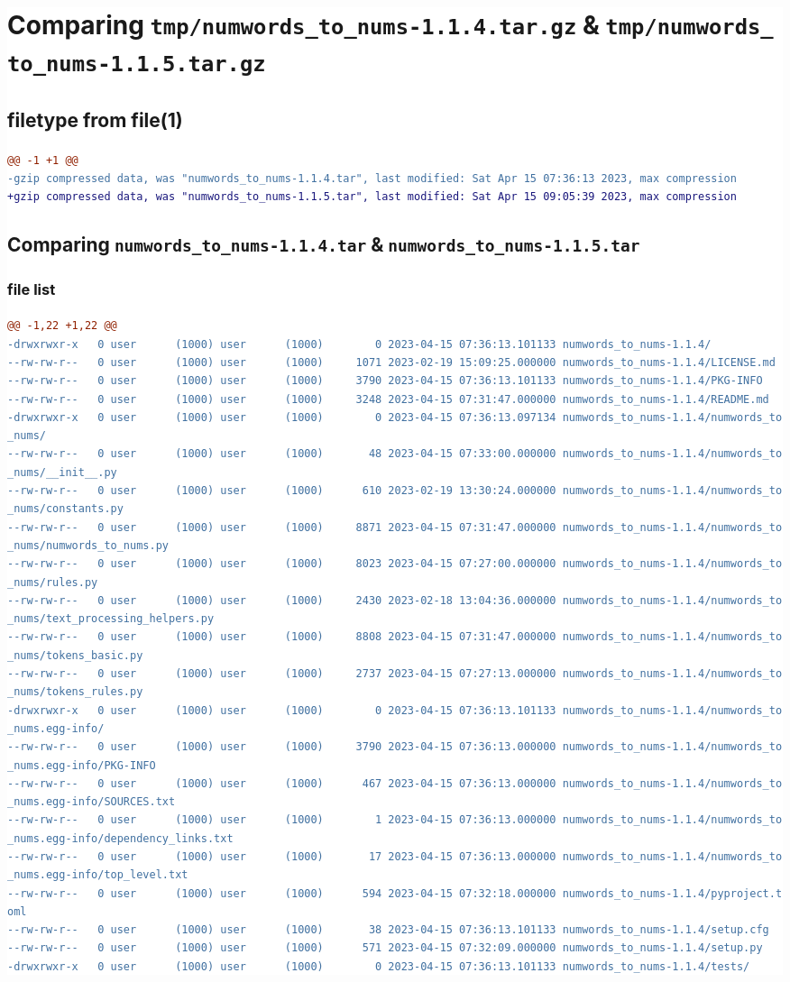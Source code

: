 # Comparing `tmp/numwords_to_nums-1.1.4.tar.gz` & `tmp/numwords_to_nums-1.1.5.tar.gz`

## filetype from file(1)

```diff
@@ -1 +1 @@
-gzip compressed data, was "numwords_to_nums-1.1.4.tar", last modified: Sat Apr 15 07:36:13 2023, max compression
+gzip compressed data, was "numwords_to_nums-1.1.5.tar", last modified: Sat Apr 15 09:05:39 2023, max compression
```

## Comparing `numwords_to_nums-1.1.4.tar` & `numwords_to_nums-1.1.5.tar`

### file list

```diff
@@ -1,22 +1,22 @@
-drwxrwxr-x   0 user      (1000) user      (1000)        0 2023-04-15 07:36:13.101133 numwords_to_nums-1.1.4/
--rw-rw-r--   0 user      (1000) user      (1000)     1071 2023-02-19 15:09:25.000000 numwords_to_nums-1.1.4/LICENSE.md
--rw-rw-r--   0 user      (1000) user      (1000)     3790 2023-04-15 07:36:13.101133 numwords_to_nums-1.1.4/PKG-INFO
--rw-rw-r--   0 user      (1000) user      (1000)     3248 2023-04-15 07:31:47.000000 numwords_to_nums-1.1.4/README.md
-drwxrwxr-x   0 user      (1000) user      (1000)        0 2023-04-15 07:36:13.097134 numwords_to_nums-1.1.4/numwords_to_nums/
--rw-rw-r--   0 user      (1000) user      (1000)       48 2023-04-15 07:33:00.000000 numwords_to_nums-1.1.4/numwords_to_nums/__init__.py
--rw-rw-r--   0 user      (1000) user      (1000)      610 2023-02-19 13:30:24.000000 numwords_to_nums-1.1.4/numwords_to_nums/constants.py
--rw-rw-r--   0 user      (1000) user      (1000)     8871 2023-04-15 07:31:47.000000 numwords_to_nums-1.1.4/numwords_to_nums/numwords_to_nums.py
--rw-rw-r--   0 user      (1000) user      (1000)     8023 2023-04-15 07:27:00.000000 numwords_to_nums-1.1.4/numwords_to_nums/rules.py
--rw-rw-r--   0 user      (1000) user      (1000)     2430 2023-02-18 13:04:36.000000 numwords_to_nums-1.1.4/numwords_to_nums/text_processing_helpers.py
--rw-rw-r--   0 user      (1000) user      (1000)     8808 2023-04-15 07:31:47.000000 numwords_to_nums-1.1.4/numwords_to_nums/tokens_basic.py
--rw-rw-r--   0 user      (1000) user      (1000)     2737 2023-04-15 07:27:13.000000 numwords_to_nums-1.1.4/numwords_to_nums/tokens_rules.py
-drwxrwxr-x   0 user      (1000) user      (1000)        0 2023-04-15 07:36:13.101133 numwords_to_nums-1.1.4/numwords_to_nums.egg-info/
--rw-rw-r--   0 user      (1000) user      (1000)     3790 2023-04-15 07:36:13.000000 numwords_to_nums-1.1.4/numwords_to_nums.egg-info/PKG-INFO
--rw-rw-r--   0 user      (1000) user      (1000)      467 2023-04-15 07:36:13.000000 numwords_to_nums-1.1.4/numwords_to_nums.egg-info/SOURCES.txt
--rw-rw-r--   0 user      (1000) user      (1000)        1 2023-04-15 07:36:13.000000 numwords_to_nums-1.1.4/numwords_to_nums.egg-info/dependency_links.txt
--rw-rw-r--   0 user      (1000) user      (1000)       17 2023-04-15 07:36:13.000000 numwords_to_nums-1.1.4/numwords_to_nums.egg-info/top_level.txt
--rw-rw-r--   0 user      (1000) user      (1000)      594 2023-04-15 07:32:18.000000 numwords_to_nums-1.1.4/pyproject.toml
--rw-rw-r--   0 user      (1000) user      (1000)       38 2023-04-15 07:36:13.101133 numwords_to_nums-1.1.4/setup.cfg
--rw-rw-r--   0 user      (1000) user      (1000)      571 2023-04-15 07:32:09.000000 numwords_to_nums-1.1.4/setup.py
-drwxrwxr-x   0 user      (1000) user      (1000)        0 2023-04-15 07:36:13.101133 numwords_to_nums-1.1.4/tests/
```